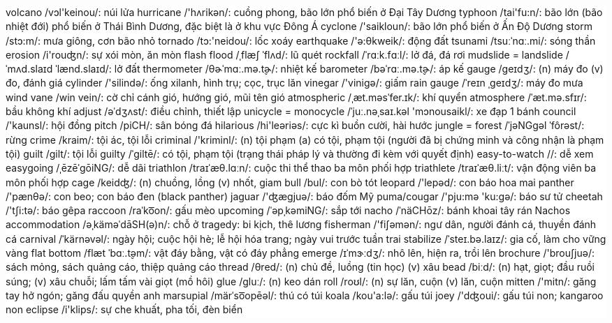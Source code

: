 volcano /vɔl'keinou/: núi lửa
hurricane /'hʌrikən/: cuồng phong, bão lớn phổ biến ở Đại Tây Dương
typhoon /tai'fu:n/: bão lớn (bão nhiệt đới) phổ biến ở Thái Bình Dương, đặc biệt là ở khu vực Đông Á
cyclone /'saikloun/: bão lớn phổ biến ở Ấn Độ Dương
storm /stɔ:m/: mưa giông, cơn bão nhỏ
tornado /tɔ:'neidou/: lốc xoáy
earthquake /'ə:θkweik/: động đất
tsunami /tsuːˈnɑː.mi/: sóng thần
erosion /i'rouʤn/: sự xói mòn, ăn mòn
flash flood /ˌflæʃ ˈflʌd/: lũ quét
rockfall /ˈrɑːk.fɑːl/: lở đá, đá rơi
mudslide = landslide /ˈmʌd.slaɪd ˈlænd.slaɪd/: lở đất
thermometer /θɚˈmɑː.mə.t̬ɚ/: nhiệt kế
barometer /bəˈrɑː.mə.t̬ɚ/: áp kế
gauge /geɪdʒ/: (n) máy đo (v) đo, đánh giá
cylinder /'silində/: ống xilanh, hình trụ; cọc, trục lăn
vinegar /'vinigə/: giấm
rain gauge /ˈreɪn ˌgeɪdʒ/: máy đo mưa 
wind vane /win vein/: cờ chỉ cánh gió, hướng gió, mũi tên gió
atmospheric /ˌæt.məsˈfer.ɪk/: khí quyển
atmosphere /ˈæt.mə.sfɪr/: bầu không khí
adjust /əˈdʒʌst/: điều chỉnh, thiết lập
unicycle = monocycle /ˈjuː.nəˌsaɪ.kəl 'mɔnousaikl/: xe đạp 1 bánh
council /'kaunsl/: hội đồng
pitch /piCH/: sân bóng đá
hilarious /hi'leəriəs/: cực kì buồn cười, hài hước
jungle = forest /ˈjəNGɡəl ˈfôrəst/: rừng
crime /kraim/: tội ác, tội lỗi
criminal /'kriminl/: (n) tội phạm (a) có tội, phạm tội (người đã bị chứng minh và công nhận là phạm tội)
guilt /ɡilt/: tội lỗi 
ɡuilty /ˈɡiltē/: có tội, phạm tội (trạng thái pháp lý và thường đi kèm với quyết định)
easy-to-watch //: dễ xem
easygoing /ˌēzēˈɡōiNG/: dễ dãi
triathlon /traɪˈæθ.lɑːn/: cuộc thi thể thao ba môn phối hợp
triathlete /traɪˈæθ.liːt/: vận động viên ba môn phối hợp
cage /keidʤ/: (n) chuồng, lồng (v) nhốt, giam
bull /bul/: con bò tót
leopard /'lepəd/: con báo hoa mai
panther /'pænθə/: con beo; con báo đen (black panther)
jaguar /'ʤægjuə/: báo đốm Mỹ
puma/cougar  /'pju:mə 'ku:gə/: báo sư tử
cheetah /'tʃi:tə/: báo gêpa
raccoon /raˈko͞on/: gấu mèo
upcoming /ˈəpˌkəmiNG/: sắp tới
nacho /ˈnäCHōz/: bánh khoai tây rán Nachos
accommodation /əˌkäməˈdāSH(ə)n/: chỗ ở
tragedy: bi kịch, thê lương
fisherman /'fiʃəmən/: ngư dân, người đánh cá, thuyền đánh cá
carnival /ˈkärnəvəl/: ngày hội; cuộc hội hè; lễ hội hóa trang; ngày vui trước tuần trai
stabilize /ˈsteɪ.bə.laɪz/: gia cố, làm cho vững vàng
flat bottom /flæt ˈbɑː.t̬əm/: vật đáy bằng, vật có đáy phẳng
emerge /ɪˈmɝːdʒ/: nhô lên, hiện ra, trồi lên
brochure /'brouʃjuə/: sách mỏng, sách quảng cáo, thiệp quảng cáo 
thread /θred/: (n) chủ đề, luồng (tin học) (v) xâu
bead /biːd/: (n) hạt, giọt; đầu ruồi súng; (v) xâu chuỗi; lấm tấm vài giọt (mồ hôi)
glue /gluː/: (n) keo dán
roll /roʊl/: (n) sự lăn, cuộn (v) lăn, cuộn
mitten /'mitn/: găng tay hở ngón; găng đấu quyền anh
marsupial /märˈso͞opēəl/: thú có túi
koala /kou'a:lə/: gấu túi
joey /'dʤoui/: gấu túi non; kangaroo non
eclipse /i'klips/: sự che khuất, pha tối, đèn biển
